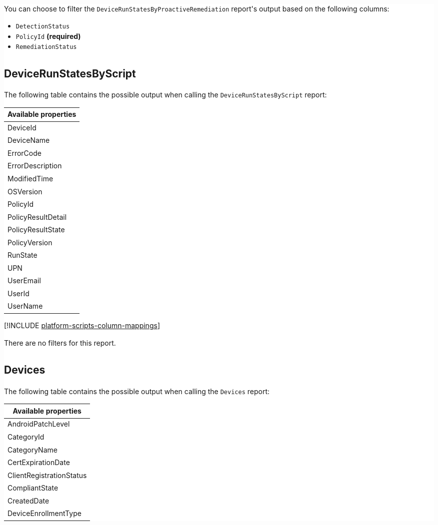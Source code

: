 You can choose to filter the `DeviceRunStatesByProactiveRemediation` report's output based on the following columns:
- `DetectionStatus`
- `PolicyId` **(required)**
- `RemediationStatus`

## DeviceRunStatesByScript

The following table contains the possible output when calling the `DeviceRunStatesByScript` report:

| Available properties |
|-|
| DeviceId |
| DeviceName |
| ErrorCode |
| ErrorDescription |
| ModifiedTime |
| OSVersion |
| PolicyId |
| PolicyResultDetail |
| PolicyResultState |
| PolicyVersion |
| RunState |
| UPN |
| UserEmail |
| UserId |
| UserName |

[!INCLUDE [platform-scripts-column-mappings](../includes/platform-scripts-column-mappings.md)]

There are no filters for this report.

## Devices

The following table contains the possible output when calling the `Devices` report:

|     Available properties |
|-|
| AndroidPatchLevel  |
| CategoryId  |
| CategoryName  |
| CertExpirationDate  |
| ClientRegistrationStatus  |
| CompliantState  |
| CreatedDate  |
| DeviceEnrollmentType  |